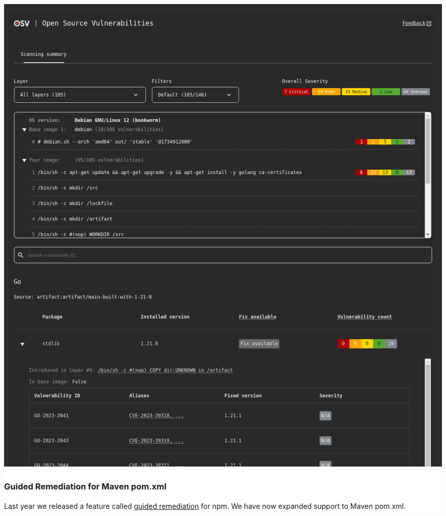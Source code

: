 ![Screenshot of HTML output for container image scanning](./docs/images/html-container-output.png)

### Guided Remediation for Maven pom.xml

Last year we released a feature called [guided remediation](https://osv.dev/blog/posts/announcing-guided-remediation-in-osv-scanner/) for npm. We have now expanded support to Maven pom.xml.
